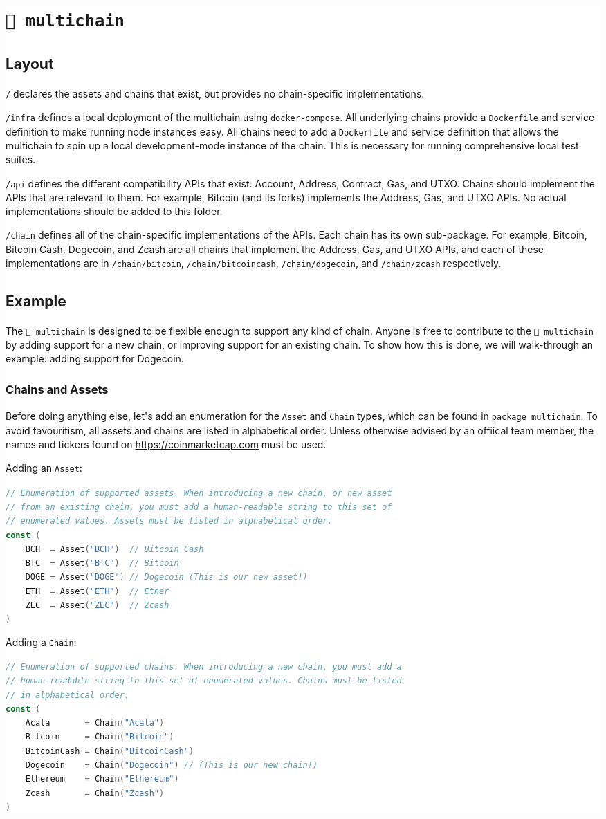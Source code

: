 # `🔗 multichain`

## Layout

`/` declares the assets and chains that exist, but provides no chain-specific implementations.

`/infra` defines a local deployment of the multichain using `docker-compose`. All underlying chains provide a `Dockerfile` and service definition to make running node instances easy. All chains need to add a `Dockerfile` and service definition that allows the multichain to spin up a local development-mode instance of the chain. This is necessary for running comprehensive local test suites.

`/api` defines the different compatibility APIs that exist: Account, Address, Contract, Gas, and UTXO. Chains should implement the APIs that are relevant to them. For example, Bitcoin (and its forks) implements the Address, Gas, and UTXO APIs. No actual implementations should be added to this folder.

`/chain`  defines all of the chain-specific implementations of the APIs. Each chain has its own sub-package. For example, Bitcoin, Bitcoin Cash, Dogecoin, and Zcash are all chains that implement the Address, Gas, and UTXO APIs, and each of these implementations are in `/chain/bitcoin`, `/chain/bitcoincash`, `/chain/dogecoin`, and `/chain/zcash` respectively.

## Example

The `🔗 multichain` is designed to be flexible enough to support any kind of chain. Anyone is free to contribute to the `🔗 multichain` by adding support for a new chain, or improving support for an existing chain. To show how this is done, we will walk-through an example: adding support for Dogecoin.

### Chains and Assets

Before doing anything else, let's add an enumeration for the `Asset` and `Chain` types, which can be found in `package multichain`. To avoid favouritism, all assets and chains are listed in alphabetical order. Unless otherwise advised by an offiical team member, the names and tickers found on https://coinmarketcap.com must be used.

Adding an `Asset`:

```go
// Enumeration of supported assets. When introducing a new chain, or new asset
// from an existing chain, you must add a human-readable string to this set of
// enumerated values. Assets must be listed in alphabetical order.
const (
    BCH  = Asset("BCH")  // Bitcoin Cash
    BTC  = Asset("BTC")  // Bitcoin
    DOGE = Asset("DOGE") // Dogecoin (This is our new asset!)
    ETH  = Asset("ETH")  // Ether
    ZEC  = Asset("ZEC")  // Zcash
)
```

Adding a `Chain`:

```go
// Enumeration of supported chains. When introducing a new chain, you must add a
// human-readable string to this set of enumerated values. Chains must be listed
// in alphabetical order.
const (
    Acala       = Chain("Acala")
    Bitcoin     = Chain("Bitcoin")
    BitcoinCash = Chain("BitcoinCash")
    Dogecoin    = Chain("Dogecoin") // (This is our new chain!)
    Ethereum    = Chain("Ethereum")
    Zcash       = Chain("Zcash")
)
```
